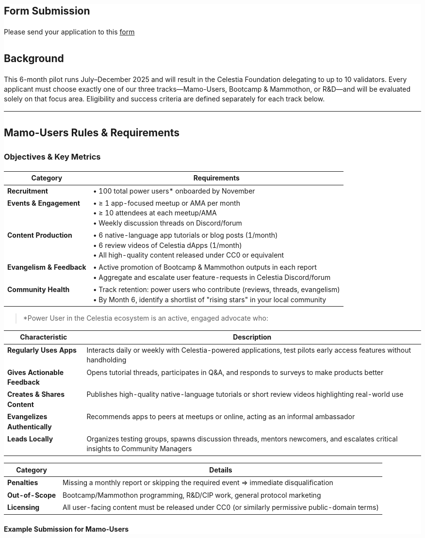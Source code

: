 
## Form Submission

Please send your application to this [form](https://forms.gle/Fbdo66W3GvCiQw896)

## Background

This 6-month pilot runs July–December 2025 and will result in the Celestia Foundation delegating to up to 10 validators. Every applicant must choose exactly one of our three tracks—Mamo-Users, Bootcamp & Mammothon, or R&D—and will be evaluated solely on that focus area. Eligibility and success criteria are defined separately for each track below.

---

## Mamo-Users Rules & Requirements

### Objectives & Key Metrics

| Category                  | Requirements                                                                                                                                                              |
| ------------------------- | ------------------------------------------------------------------------------------------------------------------------------------------------------------------------- |
| **Recruitment**           | • 100 total power users\* onboarded by November                                                                                                                           |
| **Events & Engagement**   | • ≥ 1 app-focused meetup or AMA per month<br>• ≥ 10 attendees at each meetup/AMA<br>• Weekly discussion threads on Discord/forum                                          |
| **Content Production**    | • 6 native-language app tutorials or blog posts (1/month)<br>• 6 review videos of Celestia dApps (1/month)<br>• All high-quality content released under CC0 or equivalent |
| **Evangelism & Feedback** | • Active promotion of Bootcamp & Mammothon outputs in each report<br>• Aggregate and escalate user feature-requests in Celestia Discord/forum                             |
| **Community Health**      | • Track retention: power users who contribute (reviews, threads, evangelism)<br>• By Month 6, identify a shortlist of "rising stars" in your local community              |

> \*Power User in the Celestia ecosystem is an active, engaged advocate who:

| Characteristic                | Description                                                                                                                   |
| ----------------------------- | ----------------------------------------------------------------------------------------------------------------------------- |
| **Regularly Uses Apps**       | Interacts daily or weekly with Celestia-powered applications, test pilots early access features without handholding           |
| **Gives Actionable Feedback** | Opens tutorial threads, participates in Q&A, and responds to surveys to make products better                                  |
| **Creates & Shares Content**  | Publishes high-quality native-language tutorials or short review videos highlighting real-world use                           |
| **Evangelizes Authentically** | Recommends apps to peers at meetups or online, acting as an informal ambassador                                               |
| **Leads Locally**             | Organizes testing groups, spawns discussion threads, mentors newcomers, and escalates critical insights to Community Managers |

| Category         | Details                                                                                          |
| ---------------- | ------------------------------------------------------------------------------------------------ |
| **Penalties**    | Missing a monthly report or skipping the required event ⇒ immediate disqualification             |
| **Out-of-Scope** | Bootcamp/Mammothon programming, R&D/CIP work, general protocol marketing                         |
| **Licensing**    | All user-facing content must be released under CC0 (or similarly permissive public-domain terms) |

#### Example Submission for Mamo-Users
